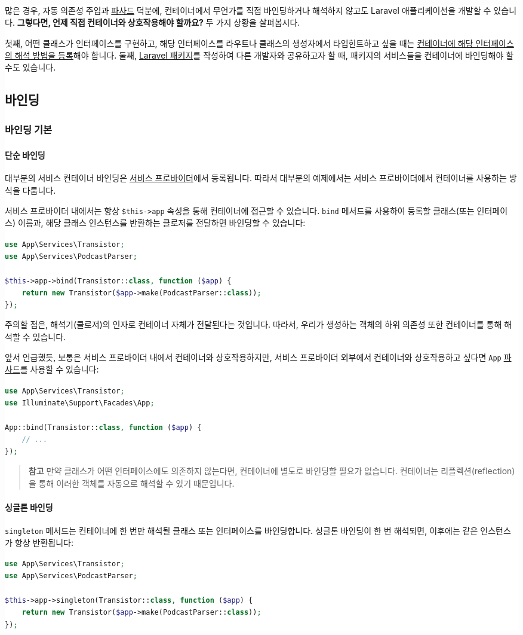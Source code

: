많은 경우, 자동 의존성 주입과 [파사드](/docs/{{version}}/facades) 덕분에, 컨테이너에서 무언가를 직접 바인딩하거나 해석하지 않고도 Laravel 애플리케이션을 개발할 수 있습니다. **그렇다면, 언제 직접 컨테이너와 상호작용해야 할까요?** 두 가지 상황을 살펴봅시다.

첫째, 어떤 클래스가 인터페이스를 구현하고, 해당 인터페이스를 라우트나 클래스의 생성자에서 타입힌트하고 싶을 때는 [컨테이너에 해당 인터페이스의 해석 방법을 등록](#binding-interfaces-to-implementations)해야 합니다. 둘째, [Laravel 패키지](/docs/{{version}}/packages)를 작성하여 다른 개발자와 공유하고자 할 때, 패키지의 서비스들을 컨테이너에 바인딩해야 할 수도 있습니다.

<a name="binding"></a>
## 바인딩

<a name="binding-basics"></a>
### 바인딩 기본

<a name="simple-bindings"></a>
#### 단순 바인딩

대부분의 서비스 컨테이너 바인딩은 [서비스 프로바이더](/docs/{{version}}/providers)에서 등록됩니다. 따라서 대부분의 예제에서는 서비스 프로바이더에서 컨테이너를 사용하는 방식을 다룹니다.

서비스 프로바이더 내에서는 항상 `$this->app` 속성을 통해 컨테이너에 접근할 수 있습니다. `bind` 메서드를 사용하여 등록할 클래스(또는 인터페이스) 이름과, 해당 클래스 인스턴스를 반환하는 클로저를 전달하면 바인딩할 수 있습니다:

```php
use App\Services\Transistor;
use App\Services\PodcastParser;

$this->app->bind(Transistor::class, function ($app) {
    return new Transistor($app->make(PodcastParser::class));
});
```

주의할 점은, 해석기(클로저)의 인자로 컨테이너 자체가 전달된다는 것입니다. 따라서, 우리가 생성하는 객체의 하위 의존성 또한 컨테이너를 통해 해석할 수 있습니다.

앞서 언급했듯, 보통은 서비스 프로바이더 내에서 컨테이너와 상호작용하지만, 서비스 프로바이더 외부에서 컨테이너와 상호작용하고 싶다면 `App` [파사드](/docs/{{version}}/facades)를 사용할 수 있습니다:

```php
use App\Services\Transistor;
use Illuminate\Support\Facades\App;

App::bind(Transistor::class, function ($app) {
    // ...
});
```

> **참고**
> 만약 클래스가 어떤 인터페이스에도 의존하지 않는다면, 컨테이너에 별도로 바인딩할 필요가 없습니다. 컨테이너는 리플렉션(reflection)을 통해 이러한 객체를 자동으로 해석할 수 있기 때문입니다.

<a name="binding-a-singleton"></a>
#### 싱글톤 바인딩

`singleton` 메서드는 컨테이너에 한 번만 해석될 클래스 또는 인터페이스를 바인딩합니다. 싱글톤 바인딩이 한 번 해석되면, 이후에는 같은 인스턴스가 항상 반환됩니다:

```php
use App\Services\Transistor;
use App\Services\PodcastParser;

$this->app->singleton(Transistor::class, function ($app) {
    return new Transistor($app->make(PodcastParser::class));
});
```
